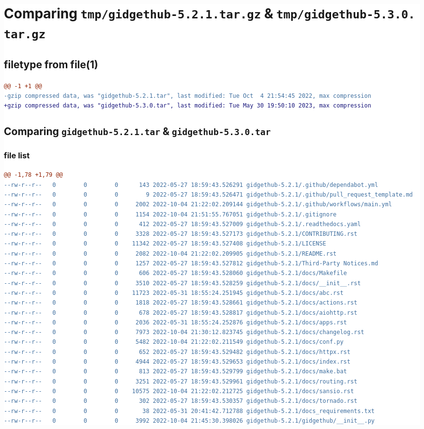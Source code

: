 # Comparing `tmp/gidgethub-5.2.1.tar.gz` & `tmp/gidgethub-5.3.0.tar.gz`

## filetype from file(1)

```diff
@@ -1 +1 @@
-gzip compressed data, was "gidgethub-5.2.1.tar", last modified: Tue Oct  4 21:54:45 2022, max compression
+gzip compressed data, was "gidgethub-5.3.0.tar", last modified: Tue May 30 19:50:10 2023, max compression
```

## Comparing `gidgethub-5.2.1.tar` & `gidgethub-5.3.0.tar`

### file list

```diff
@@ -1,78 +1,79 @@
--rw-r--r--   0        0        0      143 2022-05-27 18:59:43.526291 gidgethub-5.2.1/.github/dependabot.yml
--rw-r--r--   0        0        0        9 2022-05-27 18:59:43.526471 gidgethub-5.2.1/.github/pull_request_template.md
--rw-r--r--   0        0        0     2002 2022-10-04 21:22:02.209144 gidgethub-5.2.1/.github/workflows/main.yml
--rw-r--r--   0        0        0     1154 2022-10-04 21:51:55.767051 gidgethub-5.2.1/.gitignore
--rw-r--r--   0        0        0      412 2022-05-27 18:59:43.527009 gidgethub-5.2.1/.readthedocs.yaml
--rw-r--r--   0        0        0     3328 2022-05-27 18:59:43.527173 gidgethub-5.2.1/CONTRIBUTING.rst
--rw-r--r--   0        0        0    11342 2022-05-27 18:59:43.527408 gidgethub-5.2.1/LICENSE
--rw-r--r--   0        0        0     2082 2022-10-04 21:22:02.209905 gidgethub-5.2.1/README.rst
--rw-r--r--   0        0        0     1257 2022-05-27 18:59:43.527812 gidgethub-5.2.1/Third-Party Notices.md
--rw-r--r--   0        0        0      606 2022-05-27 18:59:43.528060 gidgethub-5.2.1/docs/Makefile
--rw-r--r--   0        0        0     3510 2022-05-27 18:59:43.528259 gidgethub-5.2.1/docs/__init__.rst
--rw-r--r--   0        0        0    11723 2022-05-31 18:55:24.251945 gidgethub-5.2.1/docs/abc.rst
--rw-r--r--   0        0        0     1818 2022-05-27 18:59:43.528661 gidgethub-5.2.1/docs/actions.rst
--rw-r--r--   0        0        0      678 2022-05-27 18:59:43.528817 gidgethub-5.2.1/docs/aiohttp.rst
--rw-r--r--   0        0        0     2036 2022-05-31 18:55:24.252876 gidgethub-5.2.1/docs/apps.rst
--rw-r--r--   0        0        0     7973 2022-10-04 21:30:12.823745 gidgethub-5.2.1/docs/changelog.rst
--rw-r--r--   0        0        0     5482 2022-10-04 21:22:02.211549 gidgethub-5.2.1/docs/conf.py
--rw-r--r--   0        0        0      652 2022-05-27 18:59:43.529482 gidgethub-5.2.1/docs/httpx.rst
--rw-r--r--   0        0        0     4944 2022-05-27 18:59:43.529653 gidgethub-5.2.1/docs/index.rst
--rw-r--r--   0        0        0      813 2022-05-27 18:59:43.529799 gidgethub-5.2.1/docs/make.bat
--rw-r--r--   0        0        0     3251 2022-05-27 18:59:43.529961 gidgethub-5.2.1/docs/routing.rst
--rw-r--r--   0        0        0    10575 2022-10-04 21:22:02.212725 gidgethub-5.2.1/docs/sansio.rst
--rw-r--r--   0        0        0      302 2022-05-27 18:59:43.530357 gidgethub-5.2.1/docs/tornado.rst
--rw-r--r--   0        0        0       38 2022-05-31 20:41:42.712788 gidgethub-5.2.1/docs_requirements.txt
--rw-r--r--   0        0        0     3992 2022-10-04 21:45:30.398026 gidgethub-5.2.1/gidgethub/__init__.py
```